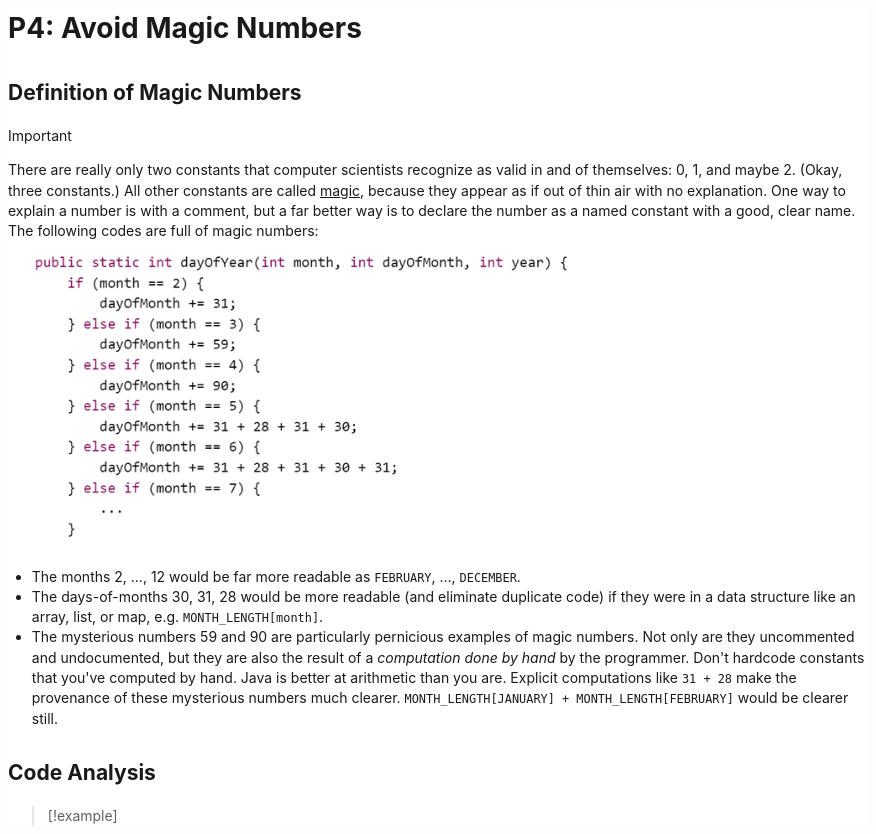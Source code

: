 


# P4: Avoid Magic Numbers
## Definition of Magic Numbers
> [!important]
> There are really only two constants that computer scientists recognize as valid in and of themselves: 0, 1, and maybe 2. (Okay, three constants.)
> All other constants are called [magic](https://en.wikipedia.org/wiki/Magic_number_(programming)#Unnamed_numerical_constants), because they appear as if out of thin air with no explanation. One way to explain a number is with a comment, but a far better way is to declare the number as a named constant with a good, clear name.
> The following codes are full of magic numbers:
> ![](Ch2_Code_Review_Principles.assets/image-20231208095814826.png)
> - The months 2, …, 12 would be far more readable as `FEBRUARY`, …, `DECEMBER`.
> - The days-of-months 30, 31, 28 would be more readable (and eliminate duplicate code) if they were in a data structure like an array, list, or map, e.g. `MONTH_LENGTH[month]`.
> - The mysterious numbers 59 and 90 are particularly pernicious examples of magic numbers. Not only are they uncommented and undocumented, but they are also the result of a _computation done by hand_ by the programmer. Don't hardcode constants that you've computed by hand. Java is better at arithmetic than you are. Explicit computations like `31 + 28` make the provenance of these mysterious numbers much clearer. `MONTH_LENGTH[JANUARY] + MONTH_LENGTH[FEBRUARY]` would be clearer still.



## Code Analysis
> [!example] 